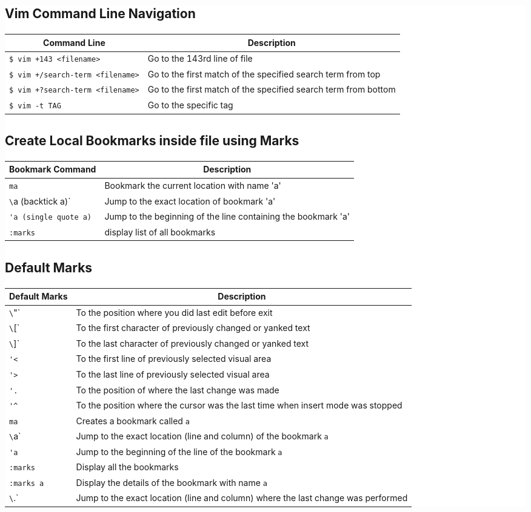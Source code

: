 ## Vim Command Line Navigation

| Command Line | Description |
|--------------|-------------|
| `$ vim +143 <filename>` | Go to the 143rd line of file |
| `$ vim +/search-term <filename>` | Go to the first match of the specified search term from top |
| `$ vim +?search-term <filename>` | Go to the first match of the specified search term from bottom |
| `$ vim -t TAG` | Go to the specific tag |

## Create Local Bookmarks inside file using Marks

| Bookmark Command | Description |
|------------------|-------------|
| `ma` | Bookmark the current location with name 'a' |
| `\`a (backtick a)` | Jump to the exact location of bookmark 'a' |
| `'a (single quote a)` | Jump to the beginning of the line containing the bookmark 'a' |
| `:marks` | display list of all bookmarks |

## Default Marks

| Default Marks | Description |
|----------------|-----------------
| `\`"`   | To the position where you did last edit before exit |
| `\`[`   | To the first character of previously changed or yanked text |
| `\`]`   | To the last character of previously changed or yanked text |
| `'<`    | To the first line of previously selected visual area |
| `'>`    | To the last line of previously selected visual area |
| `'.`    | To the position of where the last change was made |
| `'^`    | To the position where the cursor was the last time when insert mode was stopped |
| `ma`    | Creates a bookmark called `a` |
| `\`a`   | Jump to the exact location (line and column) of the bookmark `a` |
| `'a`    | Jump to the beginning of the line of the bookmark `a` |
| `:marks` | Display all the bookmarks |
| `:marks a` | Display the details of the bookmark with name `a` |
| `\`.` | Jump to the exact location (line and column) where the last change was performed |
